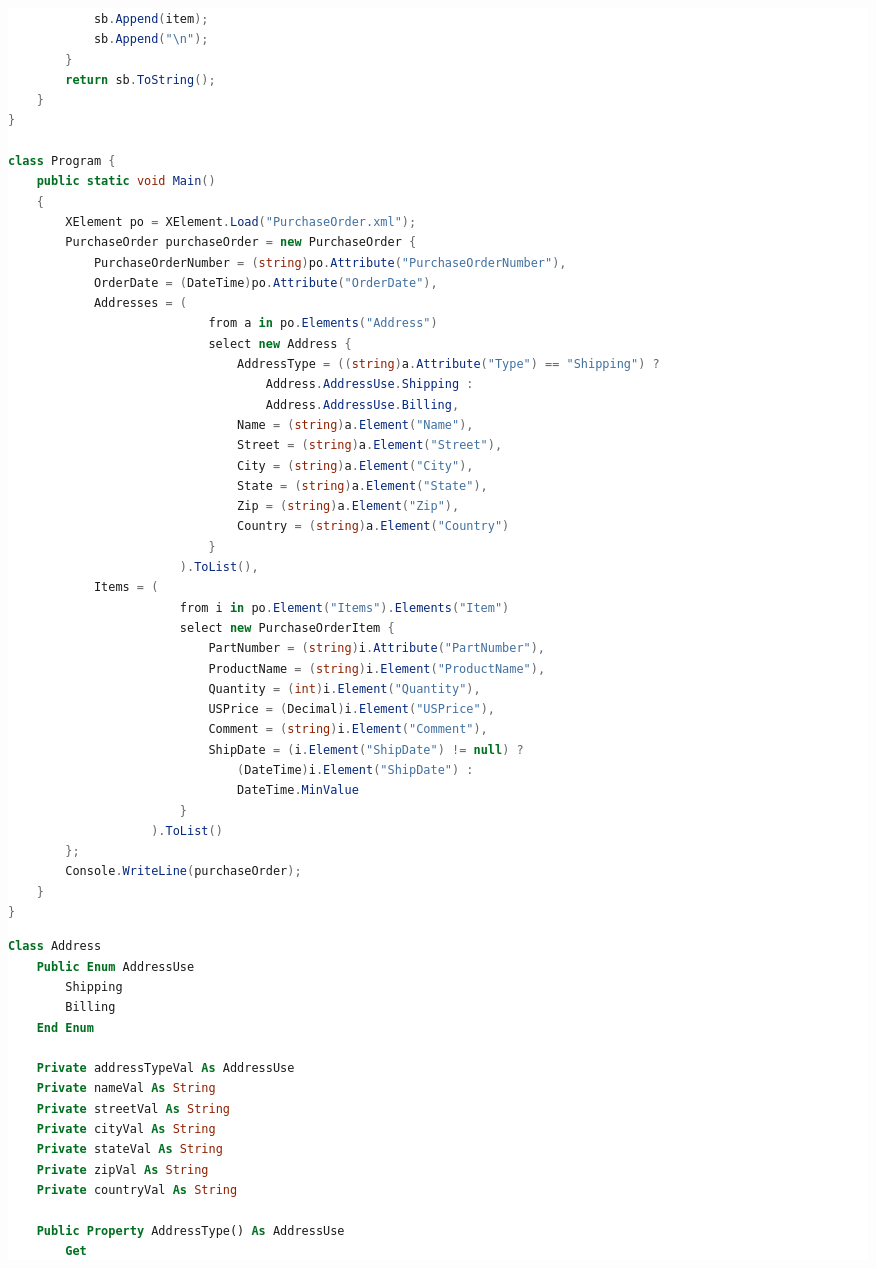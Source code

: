 ```csharp
            sb.Append(item);
            sb.Append("\n");
        }
        return sb.ToString();
    }
}

class Program {
    public static void Main()
    {
        XElement po = XElement.Load("PurchaseOrder.xml");
        PurchaseOrder purchaseOrder = new PurchaseOrder {
            PurchaseOrderNumber = (string)po.Attribute("PurchaseOrderNumber"),
            OrderDate = (DateTime)po.Attribute("OrderDate"),
            Addresses = (
                            from a in po.Elements("Address")
                            select new Address {
                                AddressType = ((string)a.Attribute("Type") == "Shipping") ?
                                    Address.AddressUse.Shipping :
                                    Address.AddressUse.Billing,
                                Name = (string)a.Element("Name"),
                                Street = (string)a.Element("Street"),
                                City = (string)a.Element("City"),
                                State = (string)a.Element("State"),
                                Zip = (string)a.Element("Zip"),
                                Country = (string)a.Element("Country")
                            }
                        ).ToList(),
            Items = (
                        from i in po.Element("Items").Elements("Item")
                        select new PurchaseOrderItem {
                            PartNumber = (string)i.Attribute("PartNumber"),
                            ProductName = (string)i.Element("ProductName"),
                            Quantity = (int)i.Element("Quantity"),
                            USPrice = (Decimal)i.Element("USPrice"),
                            Comment = (string)i.Element("Comment"),
                            ShipDate = (i.Element("ShipDate") != null) ?
                                (DateTime)i.Element("ShipDate") :
                                DateTime.MinValue
                        }
                    ).ToList()
        };
        Console.WriteLine(purchaseOrder);
    }
}
```

```vb
Class Address
    Public Enum AddressUse
        Shipping
        Billing
    End Enum

    Private addressTypeVal As AddressUse
    Private nameVal As String
    Private streetVal As String
    Private cityVal As String
    Private stateVal As String
    Private zipVal As String
    Private countryVal As String

    Public Property AddressType() As AddressUse
        Get
```